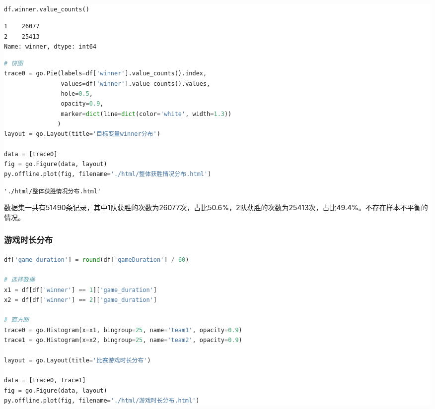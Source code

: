 ```python
df.winner.value_counts() 
```




    1    26077
    2    25413
    Name: winner, dtype: int64




```python
# 饼图
trace0 = go.Pie(labels=df['winner'].value_counts().index, 
                values=df['winner'].value_counts().values,
                hole=0.5,
                opacity=0.9,
                marker=dict(line=dict(color='white', width=1.3))
               ) 
layout = go.Layout(title='目标变量winner分布')

data = [trace0]
fig = go.Figure(data, layout)
py.offline.plot(fig, filename='./html/整体获胜情况分布.html')
```




    './html/整体获胜情况分布.html'



数据集一共有51490条记录，其中1队获胜的次数为26077次，占比50.6%，2队获胜的次数为25413次，占比49.4%。不存在样本不平衡的情况。

### 游戏时长分布


```python
df['game_duration'] = round(df['gameDuration'] / 60) 

# 选择数据
x1 = df[df['winner'] == 1]['game_duration']
x2 = df[df['winner'] == 2]['game_duration'] 

# 直方图
trace0 = go.Histogram(x=x1, bingroup=25, name='team1', opacity=0.9)
trace1 = go.Histogram(x=x2, bingroup=25, name='team2', opacity=0.9)  

layout = go.Layout(title='比赛游戏时长分布') 

data = [trace0, trace1] 
fig = go.Figure(data, layout)
py.offline.plot(fig, filename='./html/游戏时长分布.html')
```


